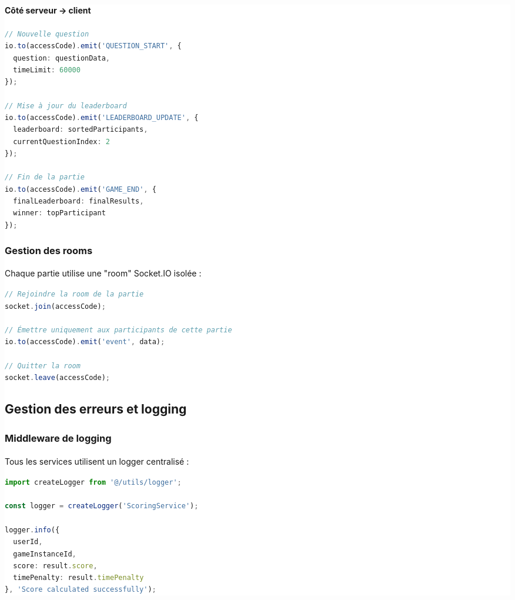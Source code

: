 #### Côté serveur → client

```typescript
// Nouvelle question
io.to(accessCode).emit('QUESTION_START', {
  question: questionData,
  timeLimit: 60000
});

// Mise à jour du leaderboard
io.to(accessCode).emit('LEADERBOARD_UPDATE', {
  leaderboard: sortedParticipants,
  currentQuestionIndex: 2
});

// Fin de la partie
io.to(accessCode).emit('GAME_END', {
  finalLeaderboard: finalResults,
  winner: topParticipant
});
```

### Gestion des rooms

Chaque partie utilise une "room" Socket.IO isolée :

```typescript
// Rejoindre la room de la partie
socket.join(accessCode);

// Émettre uniquement aux participants de cette partie
io.to(accessCode).emit('event', data);

// Quitter la room
socket.leave(accessCode);
```

## Gestion des erreurs et logging

### Middleware de logging

Tous les services utilisent un logger centralisé :

```typescript
import createLogger from '@/utils/logger';

const logger = createLogger('ScoringService');

logger.info({
  userId,
  gameInstanceId,
  score: result.score,
  timePenalty: result.timePenalty
}, 'Score calculated successfully');
```
